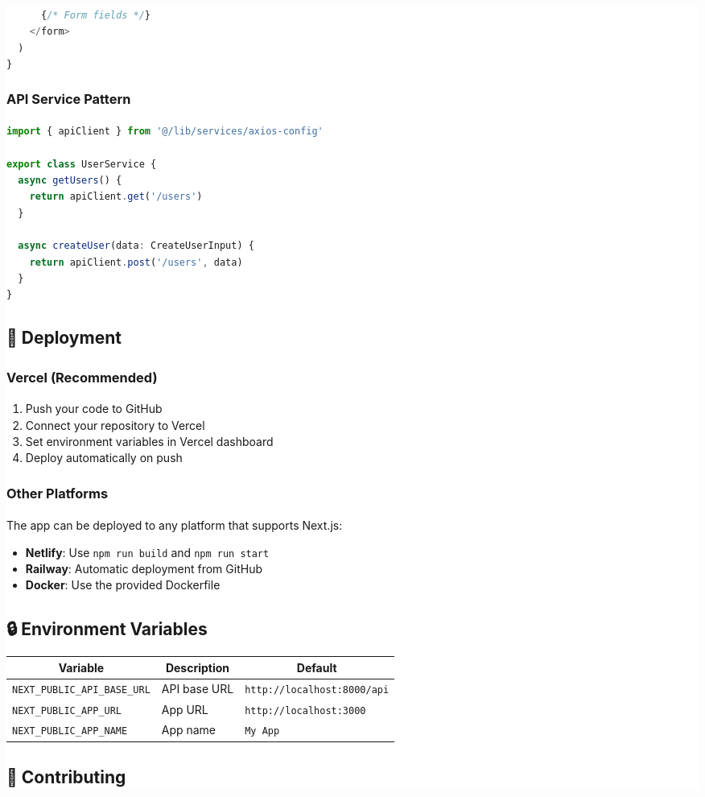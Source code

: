 ```typescript
      {/* Form fields */}
    </form>
  )
}
```

### API Service Pattern

```typescript
import { apiClient } from '@/lib/services/axios-config'

export class UserService {
  async getUsers() {
    return apiClient.get('/users')
  }

  async createUser(data: CreateUserInput) {
    return apiClient.post('/users', data)
  }
}
```

## 🚀 Deployment

### Vercel (Recommended)

1. Push your code to GitHub
2. Connect your repository to Vercel
3. Set environment variables in Vercel dashboard
4. Deploy automatically on push

### Other Platforms

The app can be deployed to any platform that supports Next.js:

- **Netlify**: Use `npm run build` and `npm run start`
- **Railway**: Automatic deployment from GitHub
- **Docker**: Use the provided Dockerfile

## 🔒 Environment Variables

| Variable                   | Description  | Default                     |
| -------------------------- | ------------ | --------------------------- |
| `NEXT_PUBLIC_API_BASE_URL` | API base URL | `http://localhost:8000/api` |
| `NEXT_PUBLIC_APP_URL`      | App URL      | `http://localhost:3000`     |
| `NEXT_PUBLIC_APP_NAME`     | App name     | `My App`                    |

## 🤝 Contributing
